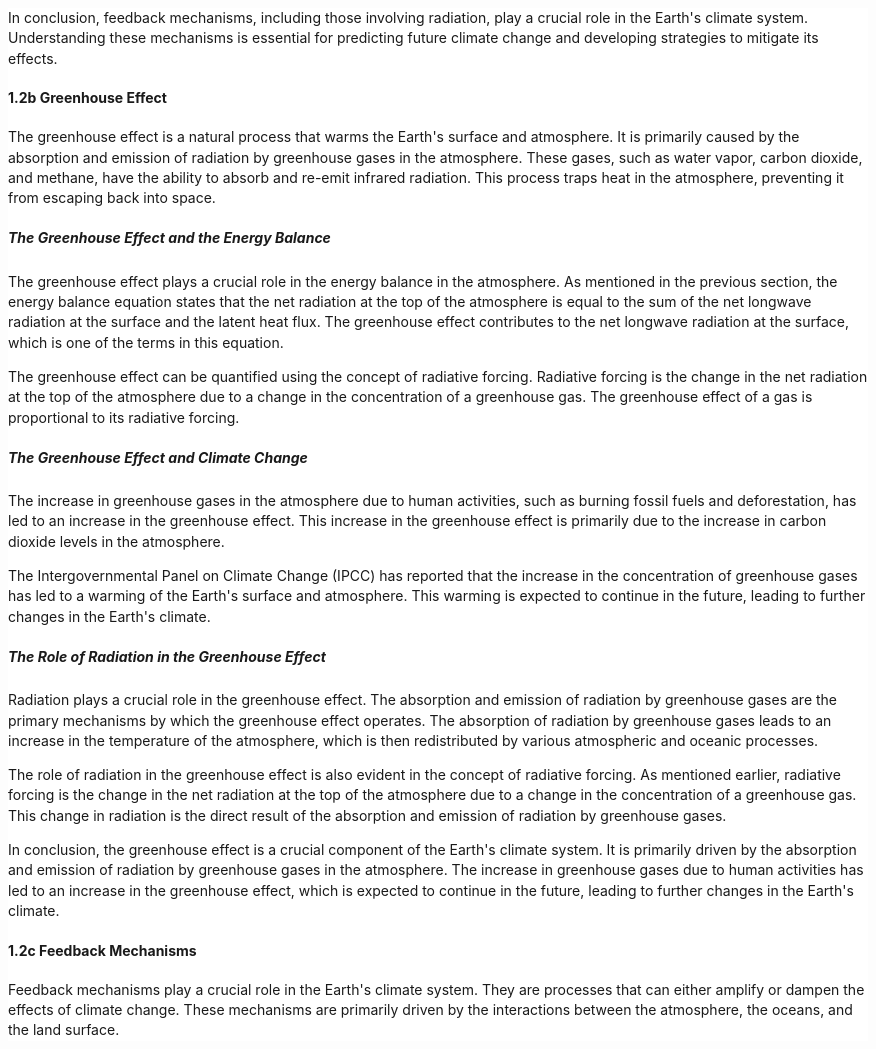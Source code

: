 In conclusion, feedback mechanisms, including those involving radiation, play a crucial role in the Earth's climate system. Understanding these mechanisms is essential for predicting future climate change and developing strategies to mitigate its effects.




#### 1.2b Greenhouse Effect

The greenhouse effect is a natural process that warms the Earth's surface and atmosphere. It is primarily caused by the absorption and emission of radiation by greenhouse gases in the atmosphere. These gases, such as water vapor, carbon dioxide, and methane, have the ability to absorb and re-emit infrared radiation. This process traps heat in the atmosphere, preventing it from escaping back into space.

##### The Greenhouse Effect and the Energy Balance

The greenhouse effect plays a crucial role in the energy balance in the atmosphere. As mentioned in the previous section, the energy balance equation states that the net radiation at the top of the atmosphere is equal to the sum of the net longwave radiation at the surface and the latent heat flux. The greenhouse effect contributes to the net longwave radiation at the surface, which is one of the terms in this equation.

The greenhouse effect can be quantified using the concept of radiative forcing. Radiative forcing is the change in the net radiation at the top of the atmosphere due to a change in the concentration of a greenhouse gas. The greenhouse effect of a gas is proportional to its radiative forcing.

##### The Greenhouse Effect and Climate Change

The increase in greenhouse gases in the atmosphere due to human activities, such as burning fossil fuels and deforestation, has led to an increase in the greenhouse effect. This increase in the greenhouse effect is primarily due to the increase in carbon dioxide levels in the atmosphere.

The Intergovernmental Panel on Climate Change (IPCC) has reported that the increase in the concentration of greenhouse gases has led to a warming of the Earth's surface and atmosphere. This warming is expected to continue in the future, leading to further changes in the Earth's climate.

##### The Role of Radiation in the Greenhouse Effect

Radiation plays a crucial role in the greenhouse effect. The absorption and emission of radiation by greenhouse gases are the primary mechanisms by which the greenhouse effect operates. The absorption of radiation by greenhouse gases leads to an increase in the temperature of the atmosphere, which is then redistributed by various atmospheric and oceanic processes.

The role of radiation in the greenhouse effect is also evident in the concept of radiative forcing. As mentioned earlier, radiative forcing is the change in the net radiation at the top of the atmosphere due to a change in the concentration of a greenhouse gas. This change in radiation is the direct result of the absorption and emission of radiation by greenhouse gases.

In conclusion, the greenhouse effect is a crucial component of the Earth's climate system. It is primarily driven by the absorption and emission of radiation by greenhouse gases in the atmosphere. The increase in greenhouse gases due to human activities has led to an increase in the greenhouse effect, which is expected to continue in the future, leading to further changes in the Earth's climate.

#### 1.2c Feedback Mechanisms

Feedback mechanisms play a crucial role in the Earth's climate system. They are processes that can either amplify or dampen the effects of climate change. These mechanisms are primarily driven by the interactions between the atmosphere, the oceans, and the land surface.
